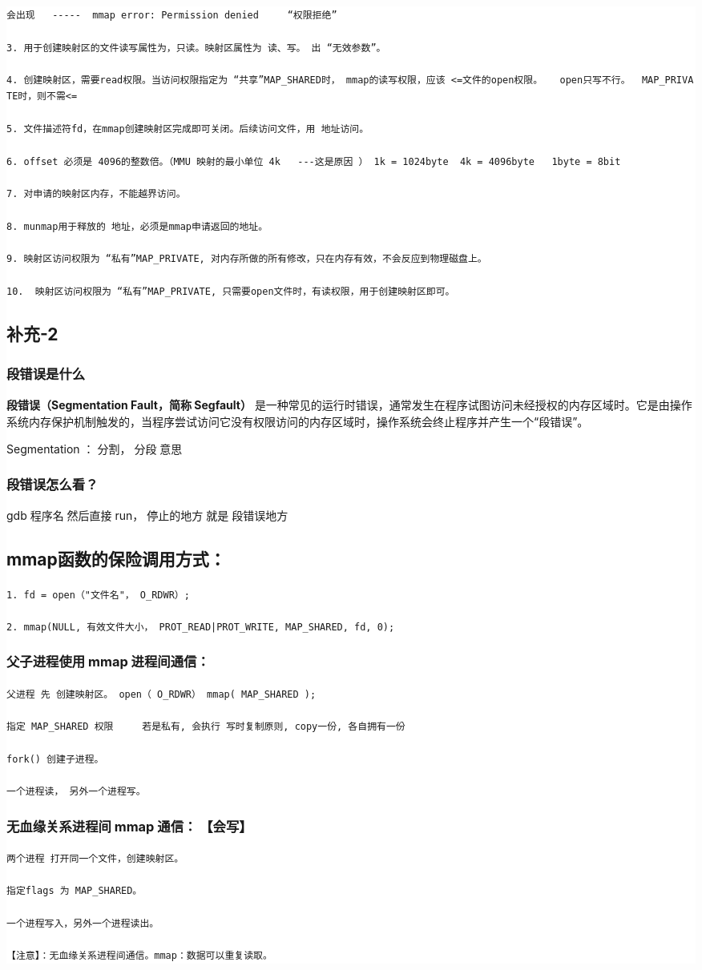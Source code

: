 	会出现   -----  mmap error: Permission denied     “权限拒绝”
	
	3. 用于创建映射区的文件读写属性为，只读。映射区属性为 读、写。 出 “无效参数”。
	
	4. 创建映射区，需要read权限。当访问权限指定为 “共享”MAP_SHARED时， mmap的读写权限，应该 <=文件的open权限。	open只写不行。  MAP_PRIVATE时，则不需<= 
	
	5. 文件描述符fd，在mmap创建映射区完成即可关闭。后续访问文件，用 地址访问。
	
	6. offset 必须是 4096的整数倍。（MMU 映射的最小单位 4k   ---这是原因 ） 1k = 1024byte  4k = 4096byte   1byte = 8bit
	
	7. 对申请的映射区内存，不能越界访问。 
	
	8. munmap用于释放的 地址，必须是mmap申请返回的地址。
	
	9. 映射区访问权限为 “私有”MAP_PRIVATE, 对内存所做的所有修改，只在内存有效，不会反应到物理磁盘上。
	
	10.  映射区访问权限为 “私有”MAP_PRIVATE, 只需要open文件时，有读权限，用于创建映射区即可。

## 补充-2

### 段错误是什么

**段错误（Segmentation Fault，简称 Segfault）** 是一种常见的运行时错误，通常发生在程序试图访问未经授权的内存区域时。它是由操作系统内存保护机制触发的，当程序尝试访问它没有权限访问的内存区域时，操作系统会终止程序并产生一个“段错误”。

Segmentation ： 分割， 分段 意思

### 段错误怎么看？



gdb 程序名    然后直接  run， 停止的地方 就是 段错误地方



## mmap函数的保险调用方式：

	1. fd = open（"文件名"， O_RDWR）;
	
	2. mmap(NULL, 有效文件大小， PROT_READ|PROT_WRITE, MAP_SHARED, fd, 0);

### 父子进程使用 mmap 进程间通信：

	父进程 先 创建映射区。 open（ O_RDWR） mmap( MAP_SHARED );
	
	指定 MAP_SHARED 权限     若是私有, 会执行 写时复制原则, copy一份, 各自拥有一份
	
	fork() 创建子进程。
	
	一个进程读， 另外一个进程写。

### 无血缘关系进程间 mmap 通信：  				【会写】

	两个进程 打开同一个文件，创建映射区。
	
	指定flags 为 MAP_SHARED。
	
	一个进程写入，另外一个进程读出。
	
	【注意】：无血缘关系进程间通信。mmap：数据可以重复读取。
	